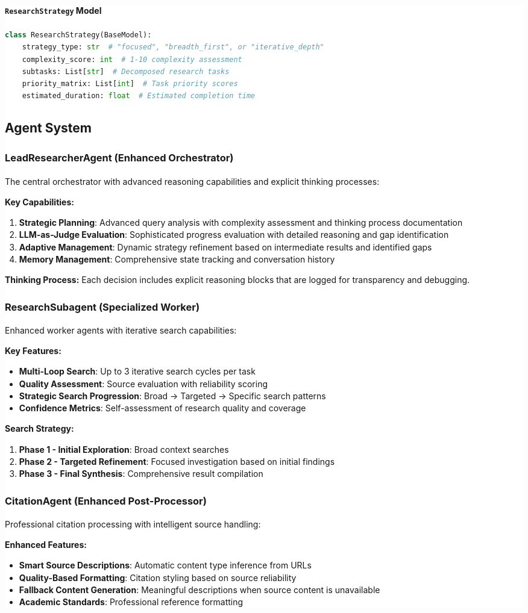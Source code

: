 #### `ResearchStrategy` Model

```python
class ResearchStrategy(BaseModel):
    strategy_type: str  # "focused", "breadth_first", or "iterative_depth"
    complexity_score: int  # 1-10 complexity assessment
    subtasks: List[str]  # Decomposed research tasks
    priority_matrix: List[int]  # Task priority scores
    estimated_duration: float  # Estimated completion time
```

## Agent System

### LeadResearcherAgent (Enhanced Orchestrator)

The central orchestrator with advanced reasoning capabilities and explicit thinking processes:

**Key Capabilities:**
1.  **Strategic Planning**: Advanced query analysis with complexity assessment and thinking process documentation
2.  **LLM-as-Judge Evaluation**: Sophisticated progress evaluation with detailed reasoning and gap identification
3.  **Adaptive Management**: Dynamic strategy refinement based on intermediate results and identified gaps
4.  **Memory Management**: Comprehensive state tracking and conversation history

**Thinking Process:** Each decision includes explicit reasoning blocks that are logged for transparency and debugging.

### ResearchSubagent (Specialized Worker)

Enhanced worker agents with iterative search capabilities:

**Key Features:**
-   **Multi-Loop Search**: Up to 3 iterative search cycles per task
-   **Quality Assessment**: Source evaluation with reliability scoring
-   **Strategic Search Progression**: Broad → Targeted → Specific search patterns
-   **Confidence Metrics**: Self-assessment of research quality and coverage

**Search Strategy:**
1. **Phase 1 - Initial Exploration**: Broad context searches
2. **Phase 2 - Targeted Refinement**: Focused investigation based on initial findings  
3. **Phase 3 - Final Synthesis**: Comprehensive result compilation

### CitationAgent (Enhanced Post-Processor)

Professional citation processing with intelligent source handling:

**Enhanced Features:**
-   **Smart Source Descriptions**: Automatic content type inference from URLs
-   **Quality-Based Formatting**: Citation styling based on source reliability
-   **Fallback Content Generation**: Meaningful descriptions when source content is unavailable
-   **Academic Standards**: Professional reference formatting
